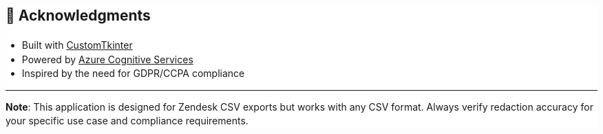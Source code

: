 ## 🎉 Acknowledgments

- Built with [CustomTkinter](https://github.com/TomSchimansky/CustomTkinter)
- Powered by [Azure Cognitive Services](https://azure.microsoft.com/en-us/services/cognitive-services/)
- Inspired by the need for GDPR/CCPA compliance

---

**Note**: This application is designed for Zendesk CSV exports but works with any CSV format. Always verify redaction accuracy for your specific use case and compliance requirements.
